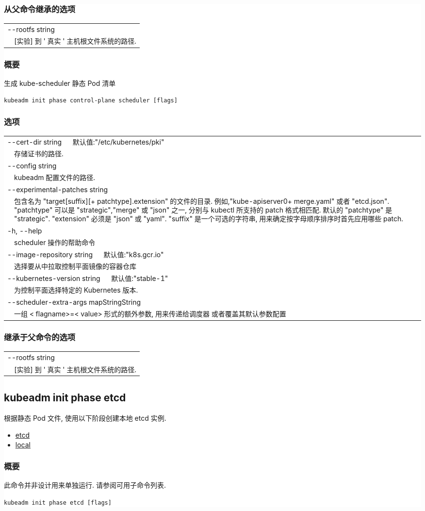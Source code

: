 ### 从父命令继承的选项

<table style="width:100%; table-layout: fixed"> <colgroup> <col span="1" style="width:10px"> <col span="1"> </colgroup> <tbody> <tr> <td colspan="2">--rootfs string</td> </tr> <tr> <td> </td> <td style="line-height:130%; word-wrap: break-word"> [实验] 到 ' 真实 ' 主机根文件系统的路径.</td> </tr> </tbody> </table>

### 概要

生成 kube-scheduler 静态 Pod 清单

```
kubeadm init phase control-plane scheduler [flags]
```

### 选项

<table style="width:100%; table-layout: fixed"> <colgroup> <col span="1" style="width:10px"> <col span="1"> </colgroup> <tbody> <tr> <td colspan="2">--cert-dir string      默认值:"/etc/kubernetes/pki"</td> </tr> <tr> <td> </td> <td style="line-height:130%; word-wrap: break-word"> 存储证书的路径.</td> </tr> <tr> <td colspan="2">--config string</td> </tr> <tr> <td> </td> <td style="line-height:130%; word-wrap: break-word"> kubeadm 配置文件的路径.</td> </tr> <tr> <td colspan="2">--experimental-patches string</td> </tr> <tr> <td> </td> <td style="line-height:130%; word-wrap: break-word"> 包含名为 "target[suffix][+ patchtype].extension" 的文件的目录. 例如,"kube-apiserver0+ merge.yaml" 或者 "etcd.json". "patchtype" 可以是 "strategic","merge" 或 "json" 之一, 分别与 kubectl 所支持的 patch 格式相匹配. 默认的 "patchtype" 是 "strategic". "extension" 必须是 "json" 或 "yaml". "suffix" 是一个可选的字符串, 用来确定按字母顺序排序时首先应用哪些 patch.</td> </tr> <tr> <td colspan="2">-h, --help</td> </tr> <tr> <td> </td> <td style="line-height:130%; word-wrap: break-word"> scheduler 操作的帮助命令 </td> </tr> <tr> <td colspan="2">--image-repository string      默认值:"k8s.gcr.io"</td> </tr> <tr> <td> </td> <td style="line-height:130%; word-wrap: break-word"> 选择要从中拉取控制平面镜像的容器仓库 </td> </tr> <tr> <td colspan="2">--kubernetes-version string      默认值:"stable-1"</td> </tr> <tr> <td> </td> <td style="line-height:130%; word-wrap: break-word"> 为控制平面选择特定的 Kubernetes 版本.</td> </tr> <tr> <td colspan="2">--scheduler-extra-args mapStringString</td> </tr> <tr> <td> </td> <td style="line-height:130%; word-wrap: break-word"> 一组 < flagname>=< value> 形式的额外参数, 用来传递给调度器 或者覆盖其默认参数配置 </td> </tr> </tbody> </table>

### 继承于父命令的选项

<table style="width:100%; table-layout: fixed"> <colgroup> <col span="1" style="width:10px"> <col span="1"> </colgroup> <tbody> <tr> <td colspan="2">--rootfs string</td> </tr> <tr> <td> </td> <td style="line-height:130%; word-wrap: break-word"> [实验] 到 ' 真实 ' 主机根文件系统的路径.</td> </tr> </tbody> </table>

## kubeadm init phase etcd

根据静态 Pod 文件, 使用以下阶段创建本地 etcd 实例.

*   [etcd](#tab-etcd-0)
*   [local](#tab-etcd-1)

### 概要

此命令并非设计用来单独运行. 请参阅可用子命令列表.

```
kubeadm init phase etcd [flags]
```
